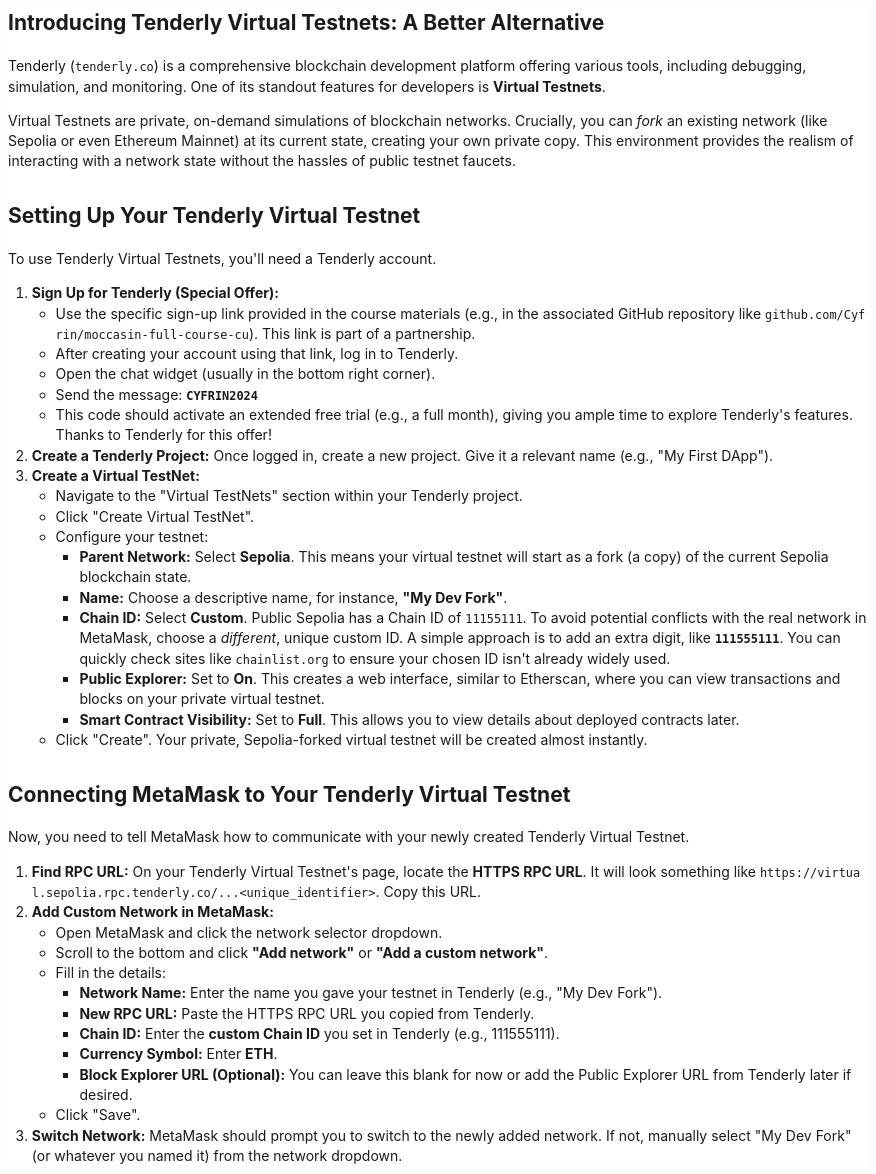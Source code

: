 ## Introducing Tenderly Virtual Testnets: A Better Alternative

Tenderly (`tenderly.co`) is a comprehensive blockchain development platform offering various tools, including debugging, simulation, and monitoring. One of its standout features for developers is **Virtual Testnets**.

Virtual Testnets are private, on-demand simulations of blockchain networks. Crucially, you can *fork* an existing network (like Sepolia or even Ethereum Mainnet) at its current state, creating your own private copy. This environment provides the realism of interacting with a network state without the hassles of public testnet faucets.

## Setting Up Your Tenderly Virtual Testnet

To use Tenderly Virtual Testnets, you'll need a Tenderly account.

1.  **Sign Up for Tenderly (Special Offer):**
    *   Use the specific sign-up link provided in the course materials (e.g., in the associated GitHub repository like `github.com/Cyfrin/moccasin-full-course-cu`). This link is part of a partnership.
    *   After creating your account using that link, log in to Tenderly.
    *   Open the chat widget (usually in the bottom right corner).
    *   Send the message: **`CYFRIN2024`**
    *   This code should activate an extended free trial (e.g., a full month), giving you ample time to explore Tenderly's features. Thanks to Tenderly for this offer!
2.  **Create a Tenderly Project:** Once logged in, create a new project. Give it a relevant name (e.g., "My First DApp").
3.  **Create a Virtual TestNet:**
    *   Navigate to the "Virtual TestNets" section within your Tenderly project.
    *   Click "Create Virtual TestNet".
    *   Configure your testnet:
        *   **Parent Network:** Select **Sepolia**. This means your virtual testnet will start as a fork (a copy) of the current Sepolia blockchain state.
        *   **Name:** Choose a descriptive name, for instance, **"My Dev Fork"**.
        *   **Chain ID:** Select **Custom**. Public Sepolia has a Chain ID of `11155111`. To avoid potential conflicts with the real network in MetaMask, choose a *different*, unique custom ID. A simple approach is to add an extra digit, like **`111555111`**. You can quickly check sites like `chainlist.org` to ensure your chosen ID isn't already widely used.
        *   **Public Explorer:** Set to **On**. This creates a web interface, similar to Etherscan, where you can view transactions and blocks on your private virtual testnet.
        *   **Smart Contract Visibility:** Set to **Full**. This allows you to view details about deployed contracts later.
    *   Click "Create". Your private, Sepolia-forked virtual testnet will be created almost instantly.

## Connecting MetaMask to Your Tenderly Virtual Testnet

Now, you need to tell MetaMask how to communicate with your newly created Tenderly Virtual Testnet.

1.  **Find RPC URL:** On your Tenderly Virtual Testnet's page, locate the **HTTPS RPC URL**. It will look something like `https://virtual.sepolia.rpc.tenderly.co/...<unique_identifier>`. Copy this URL.
2.  **Add Custom Network in MetaMask:**
    *   Open MetaMask and click the network selector dropdown.
    *   Scroll to the bottom and click **"Add network"** or **"Add a custom network"**.
    *   Fill in the details:
        *   **Network Name:** Enter the name you gave your testnet in Tenderly (e.g., "My Dev Fork").
        *   **New RPC URL:** Paste the HTTPS RPC URL you copied from Tenderly.
        *   **Chain ID:** Enter the **custom Chain ID** you set in Tenderly (e.g., 111555111).
        *   **Currency Symbol:** Enter **ETH**.
        *   **Block Explorer URL (Optional):** You can leave this blank for now or add the Public Explorer URL from Tenderly later if desired.
    *   Click "Save".
3.  **Switch Network:** MetaMask should prompt you to switch to the newly added network. If not, manually select "My Dev Fork" (or whatever you named it) from the network dropdown.
